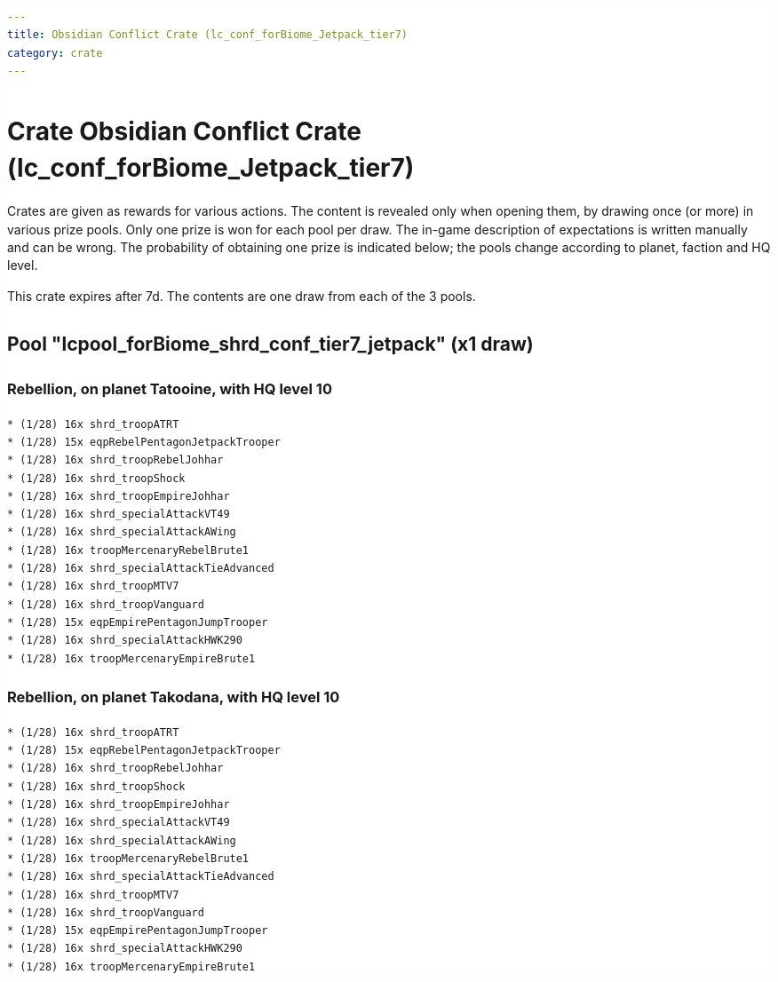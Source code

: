 ```yaml
---
title: Obsidian Conflict Crate (lc_conf_forBiome_Jetpack_tier7)
category: crate
---
```


# Crate Obsidian Conflict Crate (lc_conf_forBiome_Jetpack_tier7)

Crates are given as rewards for various actions. The content is revealed only when opening them, by drawing once (or more) in various prize pools. Only one prize is won for each pool per draw. The in-game description of expectations is written manually and can be wrong. The probability of obtaining one prize is indicated below; the pools change according to planet, faction and HQ level.

This crate expires after 7d. The contents are one draw from each of the 3 pools.

## Pool "lcpool_forBiome_shrd_conf_tier7_jetpack" (x1 draw)

### Rebellion, on planet Tatooine, with HQ level 10

    * (1/28) 16x shrd_troopATRT
    * (1/28) 15x eqpRebelPentagonJetpackTrooper
    * (1/28) 16x shrd_troopRebelJohhar
    * (1/28) 16x shrd_troopShock
    * (1/28) 16x shrd_troopEmpireJohhar
    * (1/28) 16x shrd_specialAttackVT49
    * (1/28) 16x shrd_specialAttackAWing
    * (1/28) 16x troopMercenaryRebelBrute1
    * (1/28) 16x shrd_specialAttackTieAdvanced
    * (1/28) 16x shrd_troopMTV7
    * (1/28) 16x shrd_troopVanguard
    * (1/28) 15x eqpEmpirePentagonJumpTrooper
    * (1/28) 16x shrd_specialAttackHWK290
    * (1/28) 16x troopMercenaryEmpireBrute1

### Rebellion, on planet Takodana, with HQ level 10

    * (1/28) 16x shrd_troopATRT
    * (1/28) 15x eqpRebelPentagonJetpackTrooper
    * (1/28) 16x shrd_troopRebelJohhar
    * (1/28) 16x shrd_troopShock
    * (1/28) 16x shrd_troopEmpireJohhar
    * (1/28) 16x shrd_specialAttackVT49
    * (1/28) 16x shrd_specialAttackAWing
    * (1/28) 16x troopMercenaryRebelBrute1
    * (1/28) 16x shrd_specialAttackTieAdvanced
    * (1/28) 16x shrd_troopMTV7
    * (1/28) 16x shrd_troopVanguard
    * (1/28) 15x eqpEmpirePentagonJumpTrooper
    * (1/28) 16x shrd_specialAttackHWK290
    * (1/28) 16x troopMercenaryEmpireBrute1

